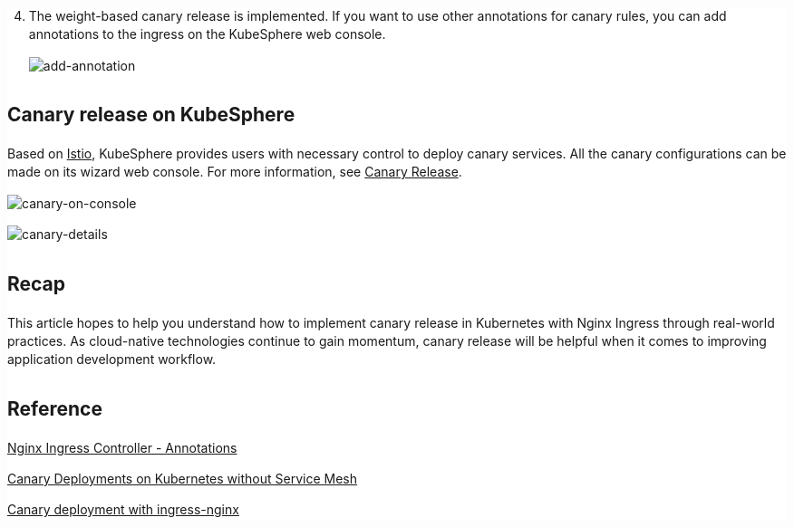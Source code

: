 4. The weight-based canary release is implemented. If you want to use other annotations for canary rules, you can add annotations to the ingress on the KubeSphere web console.

   ![add-annotation](/images/blogs/en/canary-release-with-nginx-ingress/add-annotation.png)

## Canary release on KubeSphere

Based on [Istio](https://istio.io/), KubeSphere provides users with necessary control to deploy canary services. All the canary configurations can be made on its wizard web console. For more information, see [Canary Release](https://kubesphere.io/docs/project-user-guide/grayscale-release/canary-release/).

![canary-on-console](/images/blogs/en/canary-release-with-nginx-ingress/canary-on-console.png)

![canary-details](/images/blogs/en/canary-release-with-nginx-ingress/canary-details.png)

## Recap

This article hopes to help you understand how to implement canary release in Kubernetes with Nginx Ingress through real-world practices. As cloud-native technologies continue to gain momentum, canary release will be helpful when it comes to improving application development workflow.

## Reference

[Nginx Ingress Controller - Annotations](https://kubernetes.github.io/ingress-nginx/user-guide/nginx-configuration/annotations/#canary)

[Canary Deployments on Kubernetes without Service Mesh](https://medium.com/@domi.stoehr/canary-deployments-on-kubernetes-without-service-mesh-425b7e4cc862)

[Canary deployment with ingress-nginx](https://www.elvinefendi.com/2018/11/25/canary-deployment-with-ingress-nginx.html)

